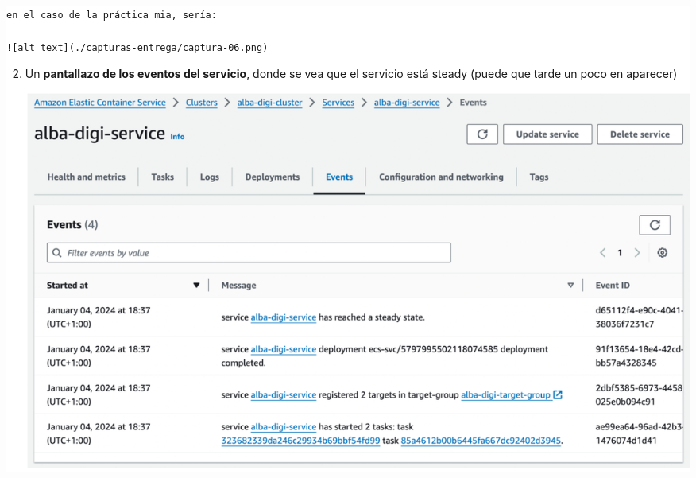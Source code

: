     en el caso de la práctica mia, sería:

    ![alt text](./capturas-entrega/captura-06.png)

2. Un **pantallazo de los eventos del servicio**, donde se vea que el servicio está steady (puede que tarde un poco en aparecer)

    ![alt text](./capturas-pantalla/captura-04.png)
